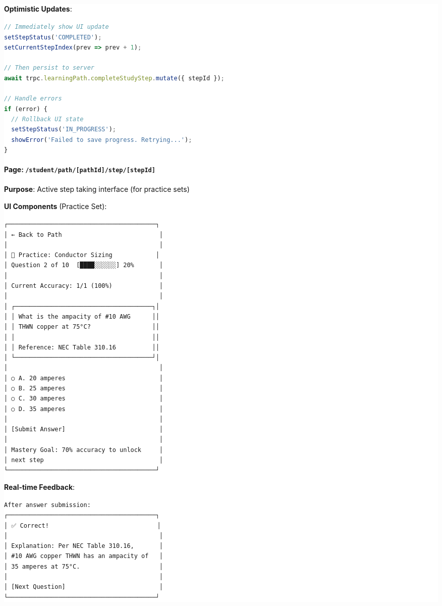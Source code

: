 **Optimistic Updates**:
```typescript
// Immediately show UI update
setStepStatus('COMPLETED');
setCurrentStepIndex(prev => prev + 1);

// Then persist to server
await trpc.learningPath.completeStudyStep.mutate({ stepId });

// Handle errors
if (error) {
  // Rollback UI state
  setStepStatus('IN_PROGRESS');
  showError('Failed to save progress. Retrying...');
}
```

#### Page: `/student/path/[pathId]/step/[stepId]`

**Purpose**: Active step taking interface (for practice sets)

**UI Components** (Practice Set):
```
┌─────────────────────────────────────────┐
│ ← Back to Path                           │
│                                          │
│ 📝 Practice: Conductor Sizing            │
│ Question 2 of 10  [████░░░░░░] 20%       │
│                                          │
│ Current Accuracy: 1/1 (100%)             │
│                                          │
│ ┌──────────────────────────────────────┐│
│ │ What is the ampacity of #10 AWG      ││
│ │ THWN copper at 75°C?                 ││
│ │                                      ││
│ │ Reference: NEC Table 310.16          ││
│ └──────────────────────────────────────┘│
│                                          │
│ ○ A. 20 amperes                          │
│ ○ B. 25 amperes                          │
│ ○ C. 30 amperes                          │
│ ○ D. 35 amperes                          │
│                                          │
│ [Submit Answer]                          │
│                                          │
│ Mastery Goal: 70% accuracy to unlock     │
│ next step                                │
└─────────────────────────────────────────┘
```

**Real-time Feedback**:
```
After answer submission:
┌─────────────────────────────────────────┐
│ ✅ Correct!                              │
│                                          │
│ Explanation: Per NEC Table 310.16,       │
│ #10 AWG copper THWN has an ampacity of   │
│ 35 amperes at 75°C.                      │
│                                          │
│ [Next Question]                          │
└─────────────────────────────────────────┘
```
